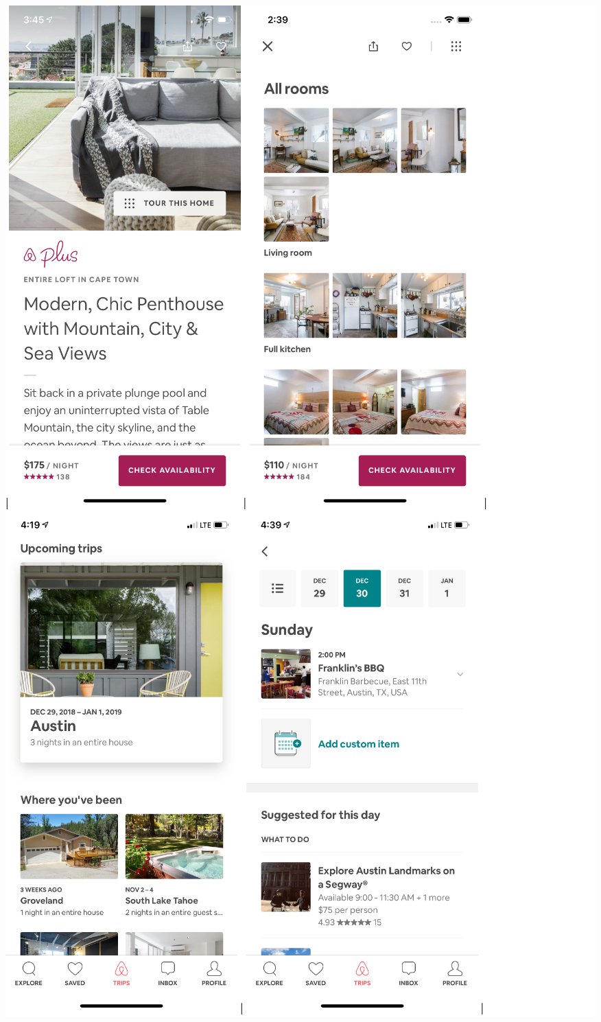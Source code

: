 |![Plus Home](Docs/Images/PlusHomePDP.png) | ![Plus Home Tour](Docs/Images/PlusHomeTour.png) | ![Trips](Docs/Images/Trips.png) |  ![Trip Detail](Docs/Images/TripDetail.png) |